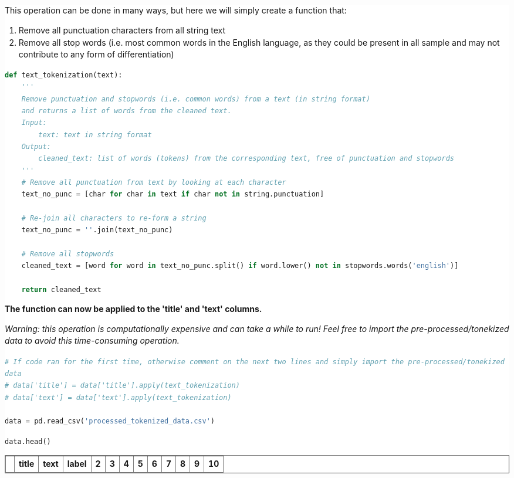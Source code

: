 This operation can be done in many ways, but here we will simply create a function that:

1. Remove all punctuation characters from all string text
2. Remove all stop words (i.e. most common words in the English language, as they could be present in all sample and may not contribute to any form of differentiation)


```python
def text_tokenization(text):
    '''
    Remove punctuation and stopwords (i.e. common words) from a text (in string format)
    and returns a list of words from the cleaned text.
    Input:
        text: text in string format
    Output:
        cleaned_text: list of words (tokens) from the corresponding text, free of punctuation and stopwords
    '''
    # Remove all punctuation from text by looking at each character
    text_no_punc = [char for char in text if char not in string.punctuation]

    # Re-join all characters to re-form a string
    text_no_punc = ''.join(text_no_punc)
    
    # Remove all stopwords
    cleaned_text = [word for word in text_no_punc.split() if word.lower() not in stopwords.words('english')]
    
    return cleaned_text
```

**The function can now be applied to the 'title' and 'text' columns.**

_Warning: this operation is computationally expensive and can take a while to run! Feel free to import the pre-processed/tonekized data to avoid this time-consuming operation._


```python
# If code ran for the first time, otherwise comment on the next two lines and simply import the pre-processed/tonekized data
# data['title'] = data['title'].apply(text_tokenization)
# data['text'] = data['text'].apply(text_tokenization)

data = pd.read_csv('processed_tokenized_data.csv')
```


```python
data.head()
```




<div>
<table border="1" class="dataframe">
  <thead>
    <tr style="text-align: right;">
      <th></th>
      <th>title</th>
      <th>text</th>
      <th>label</th>
      <th>2</th>
      <th>3</th>
      <th>4</th>
      <th>5</th>
      <th>6</th>
      <th>7</th>
      <th>8</th>
      <th>9</th>
      <th>10</th>